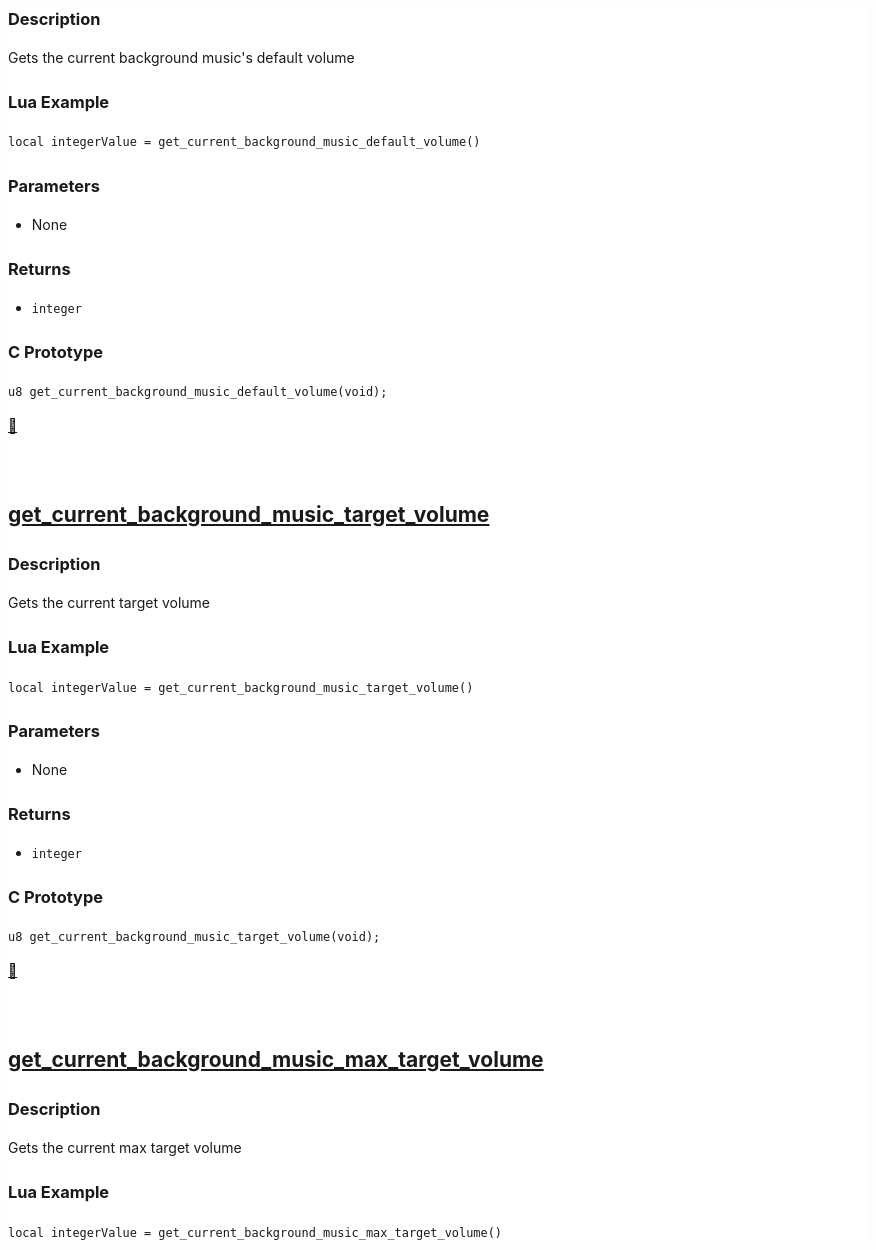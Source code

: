 ### Description
Gets the current background music's default volume

### Lua Example
`local integerValue = get_current_background_music_default_volume()`

### Parameters
- None

### Returns
- `integer`

### C Prototype
`u8 get_current_background_music_default_volume(void);`

[:arrow_up_small:](#)

<br />

## [get_current_background_music_target_volume](#get_current_background_music_target_volume)

### Description
Gets the current target volume

### Lua Example
`local integerValue = get_current_background_music_target_volume()`

### Parameters
- None

### Returns
- `integer`

### C Prototype
`u8 get_current_background_music_target_volume(void);`

[:arrow_up_small:](#)

<br />

## [get_current_background_music_max_target_volume](#get_current_background_music_max_target_volume)

### Description
Gets the current max target volume

### Lua Example
`local integerValue = get_current_background_music_max_target_volume()`
